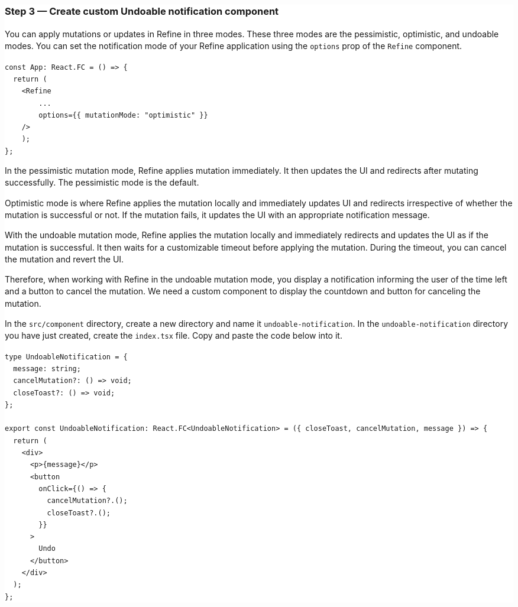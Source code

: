 ### Step 3 — Create custom Undoable notification component

You can apply mutations or updates in Refine in three modes. These three modes are the pessimistic, optimistic, and undoable modes. You can set the notification mode of your Refine application using the `options` prop of the `Refine` component.

```tsx title="src/App.tsx"
const App: React.FC = () => {
  return (
    <Refine
        ...
        options={{ mutationMode: "optimistic" }}
    />
    );
};
```

In the pessimistic mutation mode, Refine applies mutation immediately. It then updates the UI and redirects after mutating successfully. The pessimistic mode is the default.

Optimistic mode is where Refine applies the mutation locally and immediately updates UI and redirects irrespective of whether the mutation is successful or not. If the mutation fails, it updates the UI with an appropriate notification message.

With the undoable mutation mode, Refine applies the mutation locally and immediately redirects and updates the UI as if the mutation is successful. It then waits for a customizable timeout before applying the mutation. During the timeout, you can cancel the mutation and revert the UI.

Therefore, when working with Refine in the undoable mutation mode, you display a notification informing the user of the time left and a button to cancel the mutation. We need a custom component to display the countdown and button for canceling the mutation.

In the `src/component` directory, create a new directory and name it `undoable-notification`. In the `undoable-notification` directory you have just created, create the `index.tsx` file. Copy and paste the code below into it.

```tsx title="src/component/undoable-notification/index.tsx"
type UndoableNotification = {
  message: string;
  cancelMutation?: () => void;
  closeToast?: () => void;
};

export const UndoableNotification: React.FC<UndoableNotification> = ({ closeToast, cancelMutation, message }) => {
  return (
    <div>
      <p>{message}</p>
      <button
        onClick={() => {
          cancelMutation?.();
          closeToast?.();
        }}
      >
        Undo
      </button>
    </div>
  );
};
```
